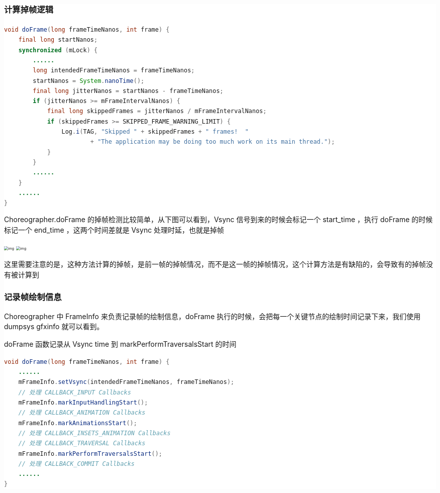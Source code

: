 ### 计算掉帧逻辑

```java
void doFrame(long frameTimeNanos, int frame) {
    final long startNanos;
    synchronized (mLock) {
        ......
        long intendedFrameTimeNanos = frameTimeNanos;
        startNanos = System.nanoTime();
        final long jitterNanos = startNanos - frameTimeNanos;
        if (jitterNanos >= mFrameIntervalNanos) {
            final long skippedFrames = jitterNanos / mFrameIntervalNanos;
            if (skippedFrames >= SKIPPED_FRAME_WARNING_LIMIT) {
                Log.i(TAG, "Skipped " + skippedFrames + " frames!  "
                        + "The application may be doing too much work on its main thread.");
            }
        }
        ......
    }
    ......
}
```

Choreographer.doFrame 的掉帧检测比较简单，从下图可以看到，Vsync 信号到来的时候会标记一个 start_time ，执行 doFrame 的时候标记一个 end_time ，这两个时间差就是 Vsync 处理时延，也就是掉帧

<img src="https://www.androidperformance.com/images/15717421364722.jpg" alt="img" style="zoom:50%;" />

<img src="https://www.androidperformance.com/images/15717421441350.jpg" alt="img" style="zoom:50%;" />

这里需要注意的是，这种方法计算的掉帧，是前一帧的掉帧情况，而不是这一帧的掉帧情况，这个计算方法是有缺陷的，会导致有的掉帧没有被计算到

### 记录帧绘制信息

Choreographer 中 FrameInfo 来负责记录帧的绘制信息，doFrame 执行的时候，会把每一个关键节点的绘制时间记录下来，我们使用 dumpsys gfxinfo 就可以看到。

doFrame 函数记录从 Vsync time 到 markPerformTraversalsStart 的时间

```java
void doFrame(long frameTimeNanos, int frame) {
    ......
    mFrameInfo.setVsync(intendedFrameTimeNanos, frameTimeNanos);
    // 处理 CALLBACK_INPUT Callbacks 
    mFrameInfo.markInputHandlingStart();
    // 处理 CALLBACK_ANIMATION Callbacks
    mFrameInfo.markAnimationsStart();
    // 处理 CALLBACK_INSETS_ANIMATION Callbacks
    // 处理 CALLBACK_TRAVERSAL Callbacks
    mFrameInfo.markPerformTraversalsStart();
    // 处理 CALLBACK_COMMIT Callbacks
    ......
}
```
